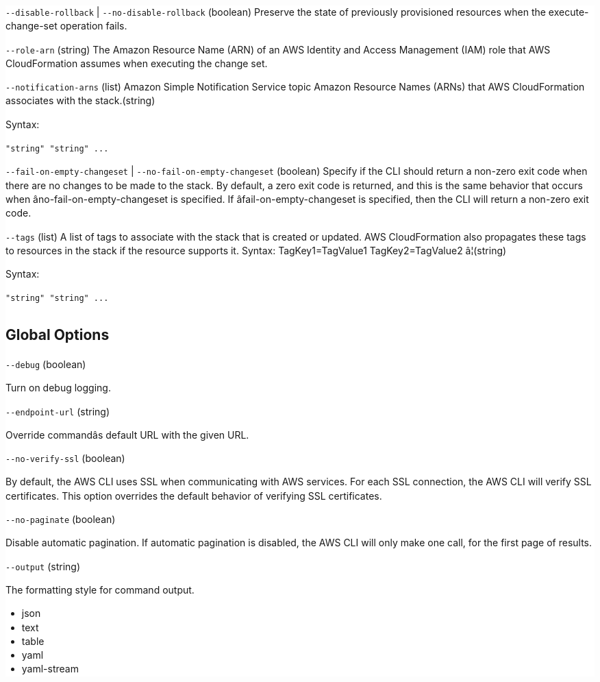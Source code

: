 `--disable-rollback` | `--no-disable-rollback` (boolean)
Preserve the state of previously provisioned resources when the execute-change-set operation fails.

`--role-arn` (string)
The Amazon Resource Name (ARN) of an AWS Identity and Access Management (IAM) role that AWS CloudFormation assumes when executing the change set.

`--notification-arns` (list)
Amazon Simple Notification Service topic Amazon Resource Names (ARNs) that AWS CloudFormation associates with the stack.(string)

Syntax:

```
"string" "string" ...
```

`--fail-on-empty-changeset` | `--no-fail-on-empty-changeset` (boolean)
Specify if the CLI should return a non-zero exit code when there are no changes to be made to the stack. By default, a zero exit code is returned, and this is the same behavior that occurs when âno-fail-on-empty-changeset is specified. If âfail-on-empty-changeset is specified, then the CLI will return a non-zero exit code.

`--tags` (list)
A list of tags to associate with the stack that is created or updated. AWS CloudFormation also propagates these tags to resources in the stack if the resource supports it. Syntax: TagKey1=TagValue1 TagKey2=TagValue2 â¦(string)

Syntax:

```
"string" "string" ...
```

## Global Options

`--debug` (boolean)

Turn on debug logging.

`--endpoint-url` (string)

Override commandâs default URL with the given URL.

`--no-verify-ssl` (boolean)

By default, the AWS CLI uses SSL when communicating with AWS services. For each SSL connection, the AWS CLI will verify SSL certificates. This option overrides the default behavior of verifying SSL certificates.

`--no-paginate` (boolean)

Disable automatic pagination. If automatic pagination is disabled, the AWS CLI will only make one call, for the first page of results.

`--output` (string)

The formatting style for command output.

- json
- text
- table
- yaml
- yaml-stream
